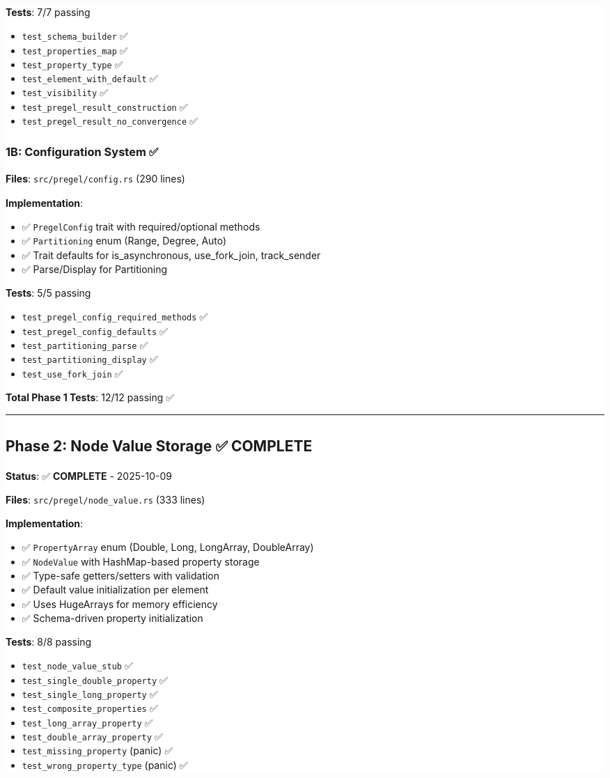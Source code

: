 **Tests**: 7/7 passing

- `test_schema_builder` ✅
- `test_properties_map` ✅
- `test_property_type` ✅
- `test_element_with_default` ✅
- `test_visibility` ✅
- `test_pregel_result_construction` ✅
- `test_pregel_result_no_convergence` ✅

### 1B: Configuration System ✅

**Files**: `src/pregel/config.rs` (290 lines)

**Implementation**:

- ✅ `PregelConfig` trait with required/optional methods
- ✅ `Partitioning` enum (Range, Degree, Auto)
- ✅ Trait defaults for is_asynchronous, use_fork_join, track_sender
- ✅ Parse/Display for Partitioning

**Tests**: 5/5 passing

- `test_pregel_config_required_methods` ✅
- `test_pregel_config_defaults` ✅
- `test_partitioning_parse` ✅
- `test_partitioning_display` ✅
- `test_use_fork_join` ✅

**Total Phase 1 Tests**: 12/12 passing ✅

---

## Phase 2: Node Value Storage ✅ COMPLETE

**Status**: ✅ **COMPLETE** - 2025-10-09

**Files**: `src/pregel/node_value.rs` (333 lines)

**Implementation**:

- ✅ `PropertyArray` enum (Double, Long, LongArray, DoubleArray)
- ✅ `NodeValue` with HashMap-based property storage
- ✅ Type-safe getters/setters with validation
- ✅ Default value initialization per element
- ✅ Uses HugeArrays for memory efficiency
- ✅ Schema-driven property initialization

**Tests**: 8/8 passing

- `test_node_value_stub` ✅
- `test_single_double_property` ✅
- `test_single_long_property` ✅
- `test_composite_properties` ✅
- `test_long_array_property` ✅
- `test_double_array_property` ✅
- `test_missing_property` (panic) ✅
- `test_wrong_property_type` (panic) ✅
